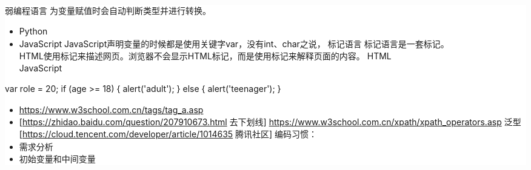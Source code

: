 弱编程语言
为变量赋值时会自动判断类型并进行转换。
* Python 
* JavaScript 
JavaScript声明变量的时候都是使用关键字var，没有int、char之说， 
标记语言
标记语言是一套标记。<br>
HTML使用标记来描述网页。浏览器不会显示HTML标记，而是使用标记来解释页面的内容。
HTML   
JavaScript 
<source lang='js'>
var role = 20;
if (age >= 18) {
 alert('adult');
} else {
 alert('teenager');
}
</source> 
 
* https://www.w3school.com.cn/tags/tag_a.asp
* [https://zhidao.baidu.com/question/207910673.html 去下划线] 
https://www.w3school.com.cn/xpath/xpath_operators.asp 
泛型 [https://cloud.tencent.com/developer/article/1014635 腾讯社区] 
编码习惯：
* 需求分析
* 初始变量和中间变量
